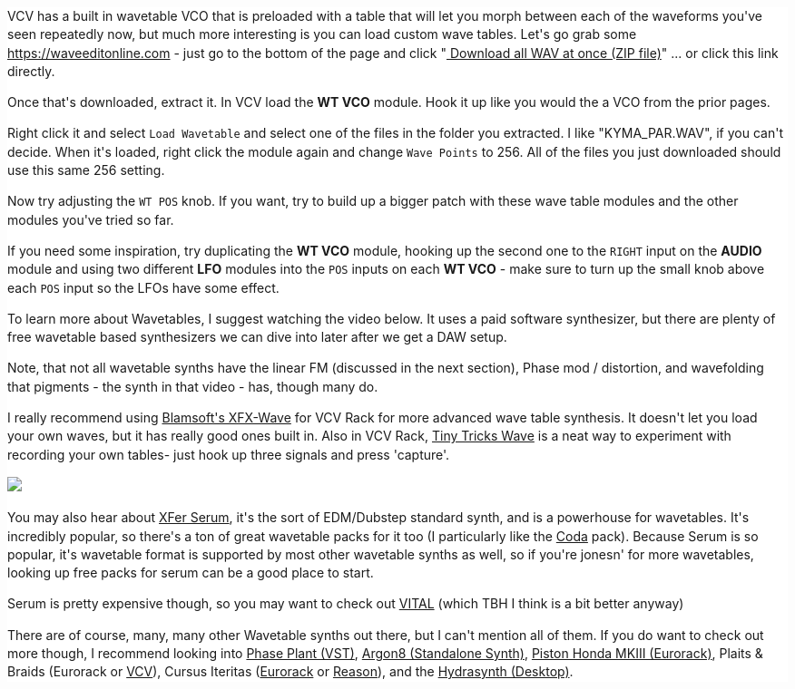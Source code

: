 VCV has a built in wavetable VCO that is preloaded with a table that will let you morph between each of the waveforms you've seen repeatedly now, but much more interesting is you can load custom wave tables. Let's go grab some https://waveeditonline.com - just go to the bottom of the page and click "[
Download all WAV at once (ZIP file)](https://waveeditonline.com/wav-files.zip)" ... or click this link directly.

Once that's downloaded, extract it. In VCV load the **WT VCO** module. Hook it up like you would the a VCO from the prior pages.

Right click it and select `Load Wavetable` and select one of the files in the folder you extracted. I like "KYMA_PAR.WAV", if you can't decide. When it's loaded, right click the module again and change `Wave Points` to 256. All of the files you just downloaded should use this same 256 setting.

Now try adjusting the `WT POS` knob. If you want, try to build up a bigger patch with these wave table modules and the other modules you've tried so far. 

If you need some inspiration, try duplicating the **WT VCO** module, hooking up the second one to the `RIGHT` input on the **AUDIO** module and using two different **LFO** modules into the `POS` inputs on each **WT VCO** - make sure to turn up the small knob above each `POS` input so the LFOs have some effect.

To learn more about Wavetables, I suggest watching the video below. It uses a paid software synthesizer, but there are plenty of free wavetable based synthesizers we can dive into later after we get a DAW setup.

<iframe width="100%" height="500" src="https://www.youtube.com/embed/8DjnDVWKaEs" frameborder="0" allow="accelerometer; autoplay; clipboard-write; encrypted-media; gyroscope; picture-in-picture" allowfullscreen></iframe>

Note, that not all wavetable synths have the linear FM (discussed in the next section), Phase mod / distortion, and wavefolding that pigments - the synth in that video - has, though many do.

I really recommend using [Blamsoft's XFX-Wave](https://library.vcvrack.com/Blamsoft-XFXWave/Blamsoft-XFXWave) for VCV Rack for more advanced wave table synthesis. It doesn't let you load your own waves, but it has really good ones built in. Also in VCV Rack, [Tiny Tricks Wave](https://library.vcvrack.com/TinyTricks/WAVE) is a neat way to experiment with recording your own tables- just hook up three signals and press 'capture'.

![](/music/VCVWavetables.webp)

You may also hear about [XFer Serum](https://xferrecords.com/products/serum), it's the sort of EDM/Dubstep standard synth, and is a powerhouse for wavetables. It's incredibly popular, so there's a ton of great wavetable packs for it too (I particularly like the [Coda](https://www.echosoundworks.com/coda) pack). Because Serum is so popular, it's wavetable format is supported by most other wavetable synths as well, so if you're jonesn' for more wavetables, looking up free packs for serum can be a good place to start.

Serum is pretty expensive though, so you may want to check out [VITAL](https://vital.audio) (which TBH I think is a bit better anyway)

There are of course, many, many other Wavetable synths out there, but I can't mention all of them. If you do want to check out more though, I recommend looking into [Phase Plant (VST)](https://kilohearts.com/products/phase_plant), [Argon8 (Standalone Synth)](https://www.modalelectronics.com/argon8/), [Piston Honda MKⅢ (Eurorack)](https://www.perfectcircuit.com/harvestman-piston-honda-mk3.html), Plaits & Braids (Eurorack or [VCV](https://library.vcvrack.com/Atelier/AtelierPalette)), Cursus Iteritas ([Eurorack](https://www.perfectcircuit.com/noise-eng-cursus-iteritas-black.html) or [Reason](https://www.reasonstudios.com/shop/rack-extension/cursus-iteritas-vereor/)), and the [Hydrasynth (Desktop)](https://www.perfectcircuit.com/asm-hydrasynth-desktop.html).
